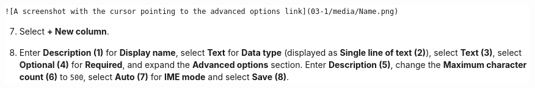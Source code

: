     ![A screenshot with the cursor pointing to the advanced options link](03-1/media/Name.png)

7.  Select **+ New column**.

8.  Enter **Description (1)** for **Display name**, select **Text** for **Data type** (displayed as **Single line of text (2)**), select **Text (3)**, select **Optional (4)** for **Required**, and expand the **Advanced options** section. Enter **Description (5)**, change the **Maximum character count (6)** to `500`, select **Auto (7)** for **IME mode** and select **Save (8)**.
